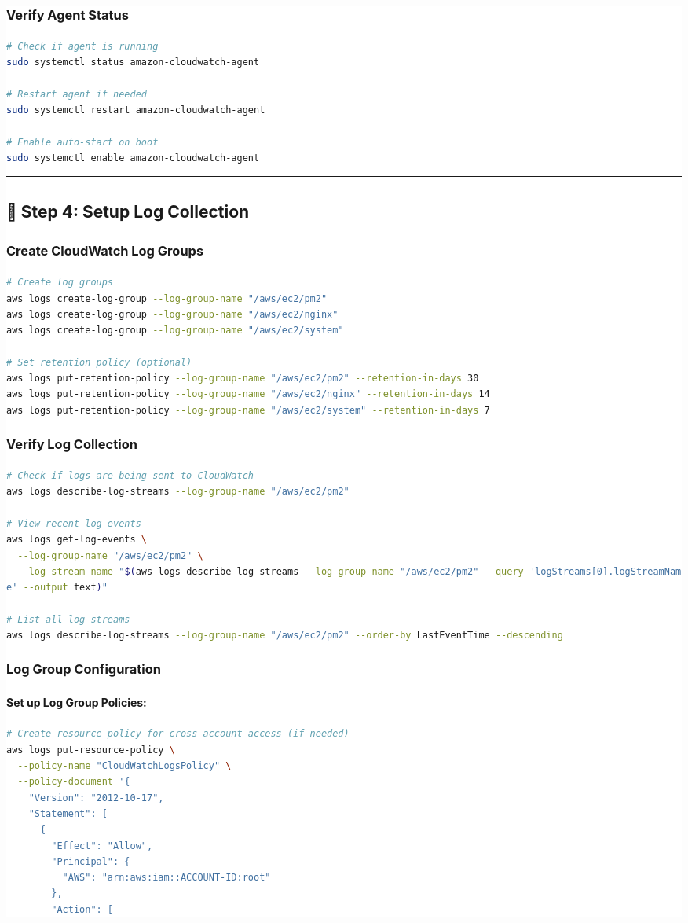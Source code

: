 
### Verify Agent Status

```bash
# Check if agent is running
sudo systemctl status amazon-cloudwatch-agent

# Restart agent if needed
sudo systemctl restart amazon-cloudwatch-agent

# Enable auto-start on boot
sudo systemctl enable amazon-cloudwatch-agent
```

---

## 📝 Step 4: Setup Log Collection

### Create CloudWatch Log Groups

```bash
# Create log groups
aws logs create-log-group --log-group-name "/aws/ec2/pm2"
aws logs create-log-group --log-group-name "/aws/ec2/nginx"
aws logs create-log-group --log-group-name "/aws/ec2/system"

# Set retention policy (optional)
aws logs put-retention-policy --log-group-name "/aws/ec2/pm2" --retention-in-days 30
aws logs put-retention-policy --log-group-name "/aws/ec2/nginx" --retention-in-days 14
aws logs put-retention-policy --log-group-name "/aws/ec2/system" --retention-in-days 7
```

### Verify Log Collection

```bash
# Check if logs are being sent to CloudWatch
aws logs describe-log-streams --log-group-name "/aws/ec2/pm2"

# View recent log events
aws logs get-log-events \
  --log-group-name "/aws/ec2/pm2" \
  --log-stream-name "$(aws logs describe-log-streams --log-group-name "/aws/ec2/pm2" --query 'logStreams[0].logStreamName' --output text)"

# List all log streams
aws logs describe-log-streams --log-group-name "/aws/ec2/pm2" --order-by LastEventTime --descending
```

### Log Group Configuration

#### Set up Log Group Policies:

```bash
# Create resource policy for cross-account access (if needed)
aws logs put-resource-policy \
  --policy-name "CloudWatchLogsPolicy" \
  --policy-document '{
    "Version": "2012-10-17",
    "Statement": [
      {
        "Effect": "Allow",
        "Principal": {
          "AWS": "arn:aws:iam::ACCOUNT-ID:root"
        },
        "Action": [
```